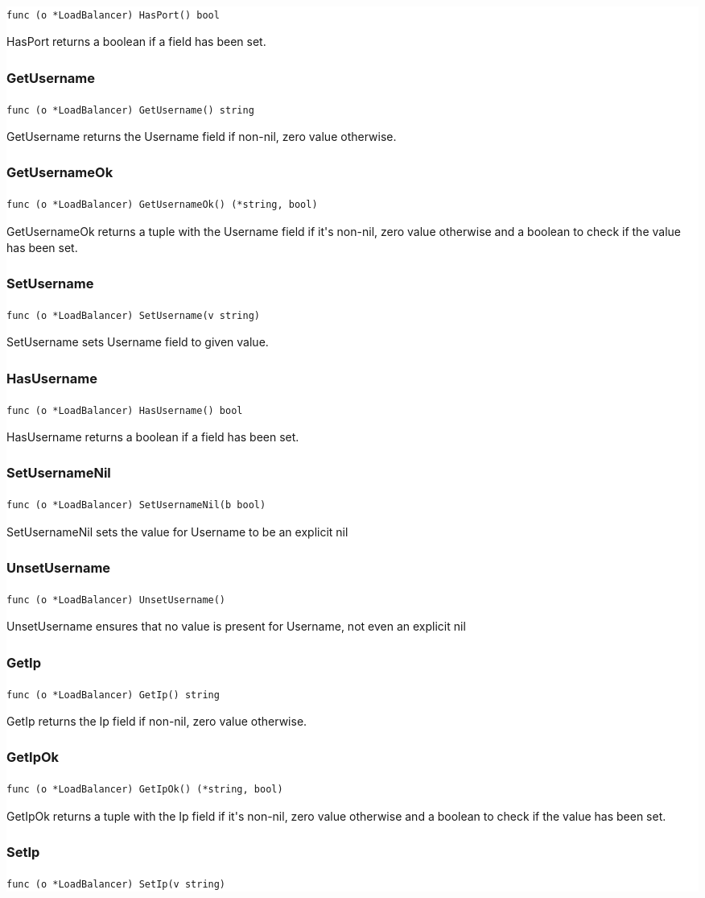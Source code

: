 `func (o *LoadBalancer) HasPort() bool`

HasPort returns a boolean if a field has been set.

### GetUsername

`func (o *LoadBalancer) GetUsername() string`

GetUsername returns the Username field if non-nil, zero value otherwise.

### GetUsernameOk

`func (o *LoadBalancer) GetUsernameOk() (*string, bool)`

GetUsernameOk returns a tuple with the Username field if it's non-nil, zero value otherwise
and a boolean to check if the value has been set.

### SetUsername

`func (o *LoadBalancer) SetUsername(v string)`

SetUsername sets Username field to given value.

### HasUsername

`func (o *LoadBalancer) HasUsername() bool`

HasUsername returns a boolean if a field has been set.

### SetUsernameNil

`func (o *LoadBalancer) SetUsernameNil(b bool)`

 SetUsernameNil sets the value for Username to be an explicit nil

### UnsetUsername
`func (o *LoadBalancer) UnsetUsername()`

UnsetUsername ensures that no value is present for Username, not even an explicit nil
### GetIp

`func (o *LoadBalancer) GetIp() string`

GetIp returns the Ip field if non-nil, zero value otherwise.

### GetIpOk

`func (o *LoadBalancer) GetIpOk() (*string, bool)`

GetIpOk returns a tuple with the Ip field if it's non-nil, zero value otherwise
and a boolean to check if the value has been set.

### SetIp

`func (o *LoadBalancer) SetIp(v string)`
